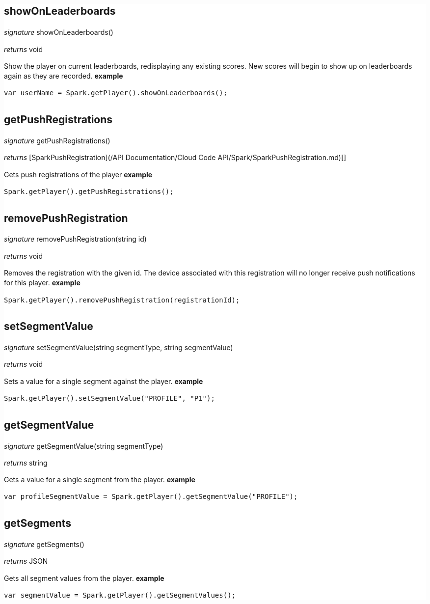 ## showOnLeaderboards
_signature_ showOnLeaderboards()</p>
_returns_ void</p>
Show the player on current leaderboards, redisplaying any existing scores.  New scores will begin to show up on leaderboards again as they are recorded.
<b>example</b>
<pre rel="highlighter" code-brush="js" contenteditable="false">var userName = Spark.getPlayer().showOnLeaderboards();</pre>

## getPushRegistrations
_signature_ getPushRegistrations()</p>
_returns_ [SparkPushRegistration](/API Documentation/Cloud Code API/Spark/SparkPushRegistration.md)[]</p>
Gets push registrations of the player
<b>example</b>
<pre rel="highlighter" code-brush="js" contenteditable="false">Spark.getPlayer().getPushRegistrations();</pre>

## removePushRegistration
_signature_ removePushRegistration(string id)</p>
_returns_ void</p>
Removes the registration with the given id.  The device associated with this registration will no longer receive push notifications for this player.
<b>example</b>
<pre rel="highlighter" code-brush="js" contenteditable="false">Spark.getPlayer().removePushRegistration(registrationId);</pre>

## setSegmentValue
_signature_ setSegmentValue(string segmentType, string segmentValue)</p>
_returns_ void</p>
Sets a value for a single segment against the player.
<b>example</b>
<pre rel="highlighter" code-brush="js" contenteditable="false">Spark.getPlayer().setSegmentValue("PROFILE", "P1");</pre>

## getSegmentValue
_signature_ getSegmentValue(string segmentType)</p>
_returns_ string</p>
Gets a value for a single segment from the player.
<b>example</b>
<pre rel="highlighter" code-brush="js" contenteditable="false">var profileSegmentValue = Spark.getPlayer().getSegmentValue("PROFILE");</pre>

## getSegments
_signature_ getSegments()</p>
_returns_ JSON</p>
Gets all segment values from the player.
<b>example</b>
<pre rel="highlighter" code-brush="js" contenteditable="false">var segmentValue = Spark.getPlayer().getSegmentValues();</pre>

